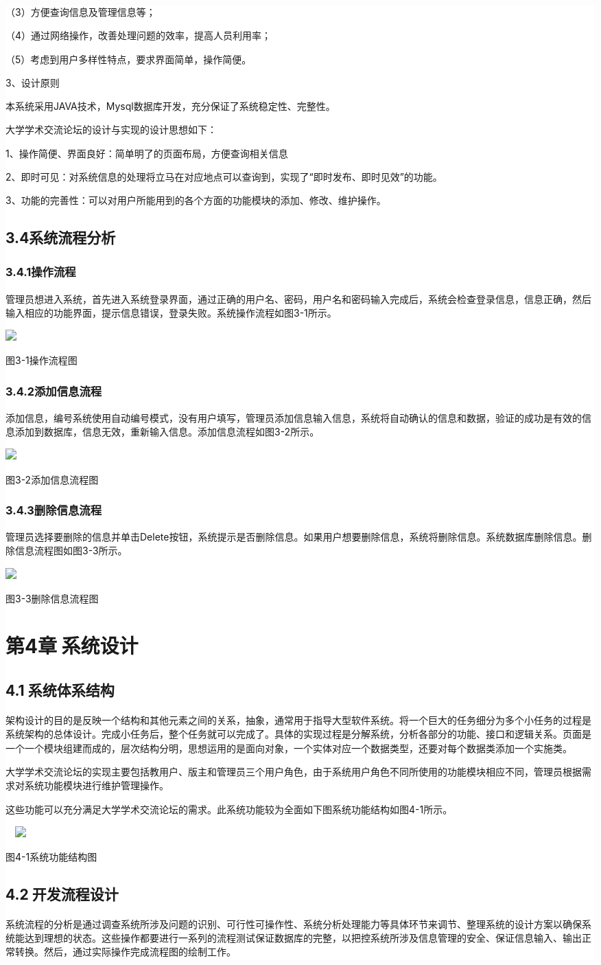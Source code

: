 （3）方便查询信息及管理信息等；

（4）通过网络操作，改善处理问题的效率，提高人员利用率；

（5）考虑到用户多样性特点，要求界面简单，操作简便。

3、设计原则

本系统采用JAVA技术，Mysql数据库开发，充分保证了系统稳定性、完整性。

大学学术交流论坛的设计与实现的设计思想如下：

1、操作简便、界面良好：简单明了的页面布局，方便查询相关信息

2、即时可见：对系统信息的处理将立马在对应地点可以查询到，实现了“即时发布、即时见效”的功能。

3、功能的完善性：可以对用户所能用到的各个方面的功能模块的添加、修改、维护操作。
## 3.4系统流程分析
### 3.4.1操作流程
管理员想进入系统，首先进入系统登录界面，通过正确的用户名、密码，用户名和密码输入完成后，系统会检查登录信息，信息正确，然后输入相应的功能界面，提示信息错误，登录失败。系统操作流程如图3-1所示。

![](/md/blog.001.png)

图3-1操作流程图
### 3.4.2添加信息流程
添加信息，编号系统使用自动编号模式，没有用户填写，管理员添加信息输入信息，系统将自动确认的信息和数据，验证的成功是有效的信息添加到数据库，信息无效，重新输入信息。添加信息流程如图3-2所示。

![](/md/blog.002.png)

图3-2添加信息流程图
### 3.4.3删除信息流程
管理员选择要删除的信息并单击Delete按钮，系统提示是否删除信息。如果用户想要删除信息，系统将删除信息。系统数据库删除信息。删除信息流程图如图3-3所示。

![](/md/blog.003.png)

图3-3删除信息流程图



# 第4章 系统设计
## 4.1 系统体系结构
架构设计的目的是反映一个结构和其他元素之间的关系，抽象，通常用于指导大型软件系统。将一个巨大的任务细分为多个小任务的过程是系统架构的总体设计。完成小任务后，整个任务就可以完成了。具体的实现过程是分解系统，分析各部分的功能、接口和逻辑关系。页面是一个一个模块组建而成的，层次结构分明，思想运用的是面向对象，一个实体对应一个数据类型，还要对每个数据类添加一个实施类。

大学学术交流论坛的实现主要包括教用户、版主和管理员三个用户角色，由于系统用户角色不同所使用的功能模块相应不同，管理员根据需求对系统功能模块进行维护管理操作。

这些功能可以充分满足大学学术交流论坛的需求。此系统功能较为全面如下图系统功能结构如图4-1所示。

`  `![](/md/blog.004.png)

图4-1系统功能结构图
## 4.2 开发流程设计
系统流程的分析是通过调查系统所涉及问题的识别、可行性可操作性、系统分析处理能力等具体环节来调节、整理系统的设计方案以确保系统能达到理想的状态。这些操作都要进行一系列的流程测试保证数据库的完整，以把控系统所涉及信息管理的安全、保证信息输入、输出正常转换。然后，通过实际操作完成流程图的绘制工作。
